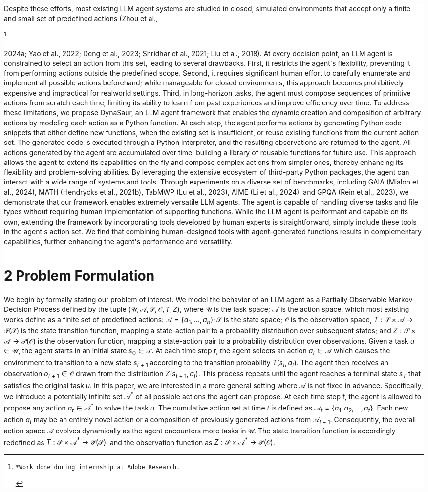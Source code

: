 Despite these efforts, most existing LLM agent systems are studied in closed, simulated environments that accept only a finite and small set of predefined actions (Zhou et al.,

[^0]
[^0]:    *Work done during internship at Adobe Research.

2024a; Yao et al., 2022; Deng et al., 2023; Shridhar et al., 2021; Liu et al., 2018). At every decision point, an LLM agent is constrained to select an action from this set, leading to several drawbacks. First, it restricts the agent's flexibility, preventing it from performing actions outside the predefined scope. Second, it requires significant human effort to carefully enumerate and implement all possible actions beforehand; while manageable for closed environments, this approach becomes prohibitively expensive and impractical for realworld settings. Third, in long-horizon tasks, the agent must compose sequences of primitive actions from scratch each time, limiting its ability to learn from past experiences and improve efficiency over time. To address these limitations, we propose DynaSaur, an LLM agent framework that enables the dynamic creation and composition of arbitrary actions by modeling each action as a Python function. At each step, the agent performs actions by generating Python code snippets that either define new functions, when the existing set is insufficient, or reuse existing functions from the current action set. The generated code is executed through a Python interpreter, and the resulting observations are returned to the agent. All actions generated by the agent are accumulated over time, building a library of reusable functions for future use. This approach allows the agent to extend its capabilities on the fly and compose complex actions from simpler ones, thereby enhancing its flexibility and problem-solving abilities. By leveraging the extensive ecosystem of third-party Python packages, the agent can interact with a wide range of systems and tools.
Through experiments on a diverse set of benchmarks, including GAIA (Mialon et al., 2024), MATH (Hendrycks et al., 2021b), TabMWP (Lu et al., 2023), AIME (Li et al., 2024), and GPQA (Rein et al., 2023), we demonstrate that our framework enables extremely versatile LLM agents. The agent is capable of handling diverse tasks and file types without requiring human implementation of supporting functions. While the LLM agent is performant and capable on its own, extending the framework by incorporating tools developed by human experts is straightforward, simply include these tools in the agent's action set. We find that combining human-designed tools with agent-generated functions results in complementary capabilities, further enhancing the agent's performance and versatility.

# 2 Problem Formulation 

We begin by formally stating our problem of interest. We model the behavior of an LLM agent as a Partially Observable Markov Decision Process defined by the tuple $(\mathcal{U}, \mathcal{A}, \mathcal{S}, \mathcal{O}, T, Z)$, where $\mathcal{U}$ is the task space; $\mathcal{A}$ is the action space, which most existing works define as a finite set of predefined actions: $\mathcal{A}=\left\{a_{1}, \ldots, a_{n}\right\} ; \mathcal{S}$ is the state space; $\mathcal{O}$ is the observation space, $T: \mathcal{S} \times \mathcal{A} \rightarrow \mathcal{P}(\mathcal{S})$ is the state transition function, mapping a state-action pair to a probability distribution over subsequent states; and $Z: \mathcal{S} \times \mathcal{A} \rightarrow \mathcal{P}(\mathcal{O})$ is the observation function, mapping a state-action pair to a probability distribution over observations. Given a task $u \in \mathcal{U}$, the agent starts in an initial state $s_{0} \in \mathcal{S}$. At each time step $t$, the agent selects an action $a_{t} \in \mathcal{A}$ which causes the environment to transition to a new state $s_{t+1}$ according to the transition probability $T\left(s_{t}, a_{t}\right)$. The agent then receives an observation $o_{t+1} \in \mathcal{O}$ drawn from the distribution $Z\left(s_{t+1}, a_{t}\right)$. This process repeats until the agent reaches a terminal state $s_{T}$ that satisfies the original task $u$.
In this paper, we are interested in a more general setting where $\mathcal{A}$ is not fixed in advance. Specifically, we introduce a potentially infinite set $\mathcal{A}^{*}$ of all possible actions the agent can propose. At each time step $t$, the agent is allowed to propose any action $a_{t} \in \mathcal{A}^{*}$ to solve the task $u$. The cumulative action set at time $t$ is defined as $\mathcal{A}_{t}=\left\{a_{1}, a_{2}, \ldots, a_{t}\right\}$. Each new action $a_{t}$ may be an entirely novel action or a composition of previously generated actions from $\mathcal{A}_{t-1}$. Consequently, the overall action space $\mathcal{A}$ evolves dynamically as the agent encounters more tasks in $\mathcal{U}$. The state transition function is accordingly redefined as $T: \mathcal{S} \times \mathcal{A}^{*} \rightarrow \mathcal{P}(\mathcal{S})$, and the observation function as $Z: \mathcal{S} \times \mathcal{A}^{*} \rightarrow \mathcal{P}(\mathcal{O})$.
